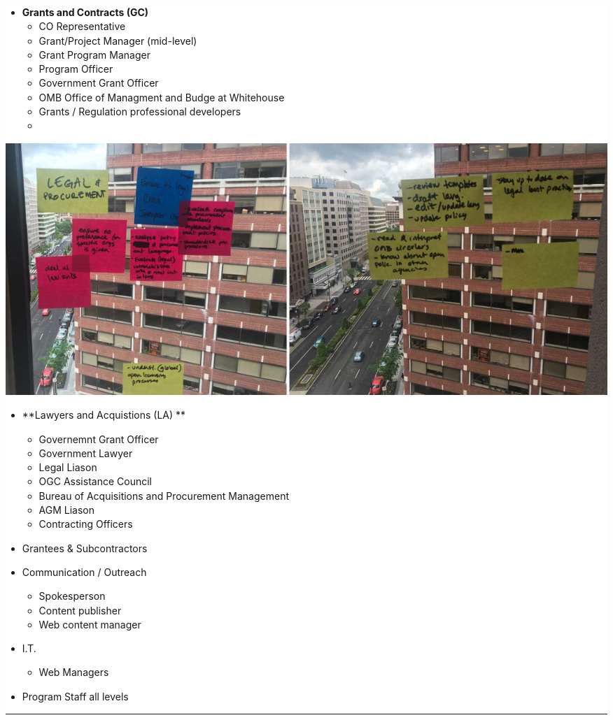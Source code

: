 
* **Grants and Contracts (GC)**
  * CO Representative
  * Grant/Project Manager (mid-level)
  * Grant Program Manager
  * Program Officer
  * Government Grant Officer
  * OMB Office of Managment and Budge at Whitehouse
  * Grants / Regulation professional developers
  * 
  
![](https://github.com/cogdog/cc-cert-draft/blob/group-gov/legal-procurement.jpg)

* **Lawyers and Acquistions (LA) **
  * Governemnt Grant Officer
  * Government Lawyer
  * Legal Liason
  * OGC Assistance Council
  * Bureau of Acquisitions and Procurement Management
  * AGM Liason
  * Contracting Officers

* Grantees & Subcontractors

* Communication / Outreach
  * Spokesperson
  * Content publisher
  * Web content manager
 
* I.T.
  * Web Managers
 
* Program Staff all levels

---
